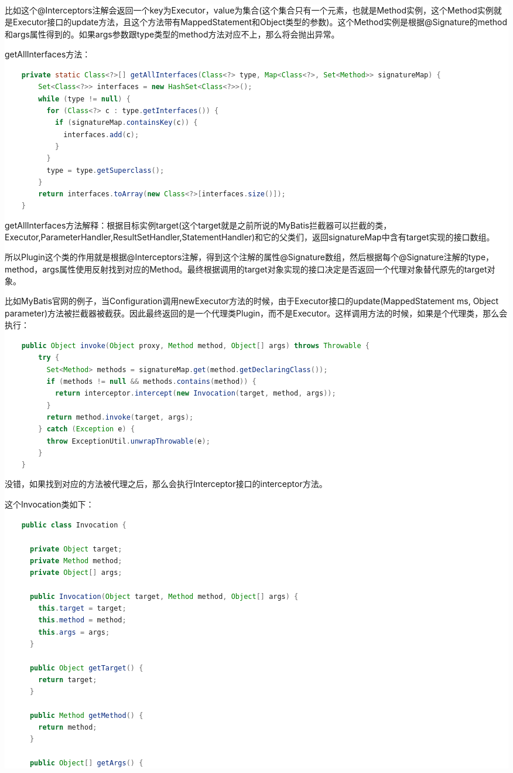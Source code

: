 比如这个@Interceptors注解会返回一个key为Executor，value为集合(这个集合只有一个元素，也就是Method实例，这个Method实例就是Executor接口的update方法，且这个方法带有MappedStatement和Object类型的参数)。这个Method实例是根据@Signature的method和args属性得到的。如果args参数跟type类型的method方法对应不上，那么将会抛出异常。

getAllInterfaces方法：
```java
	private static Class<?>[] getAllInterfaces(Class<?> type, Map<Class<?>, Set<Method>> signatureMap) {
        Set<Class<?>> interfaces = new HashSet<Class<?>>();
        while (type != null) {
          for (Class<?> c : type.getInterfaces()) {
            if (signatureMap.containsKey(c)) {
              interfaces.add(c);
            }
          }
          type = type.getSuperclass();
        }
        return interfaces.toArray(new Class<?>[interfaces.size()]);
    }
```
getAllInterfaces方法解释：根据目标实例target(这个target就是之前所说的MyBatis拦截器可以拦截的类，Executor,ParameterHandler,ResultSetHandler,StatementHandler)和它的父类们，返回signatureMap中含有target实现的接口数组。
    
所以Plugin这个类的作用就是根据@Interceptors注解，得到这个注解的属性@Signature数组，然后根据每个@Signature注解的type，method，args属性使用反射找到对应的Method。最终根据调用的target对象实现的接口决定是否返回一个代理对象替代原先的target对象。

比如MyBatis官网的例子，当Configuration调用newExecutor方法的时候，由于Executor接口的update(MappedStatement ms, Object parameter)方法被拦截器被截获。因此最终返回的是一个代理类Plugin，而不是Executor。这样调用方法的时候，如果是个代理类，那么会执行：
```java
	public Object invoke(Object proxy, Method method, Object[] args) throws Throwable {
	    try {
	      Set<Method> methods = signatureMap.get(method.getDeclaringClass());
	      if (methods != null && methods.contains(method)) {
	        return interceptor.intercept(new Invocation(target, method, args));
	      }
	      return method.invoke(target, args);
	    } catch (Exception e) {
	      throw ExceptionUtil.unwrapThrowable(e);
	    }
    }
```
没错，如果找到对应的方法被代理之后，那么会执行Interceptor接口的interceptor方法。

这个Invocation类如下：
```java
	public class Invocation {

	  private Object target;
	  private Method method;
	  private Object[] args;
	
	  public Invocation(Object target, Method method, Object[] args) {
	    this.target = target;
	    this.method = method;
	    this.args = args;
	  }
	
	  public Object getTarget() {
	    return target;
	  }
	
	  public Method getMethod() {
	    return method;
	  }
	
	  public Object[] getArgs() {
```